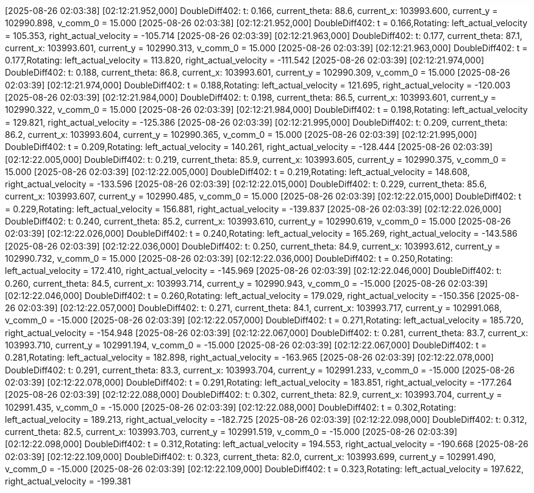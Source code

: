 [2025-08-26 02:03:38] [02:12:21.952,000] <inf> DoubleDiff402: t: 0.166, current_theta: 88.6, current_x: 103993.600, current_y = 102990.898, v_comm_0 = 15.000
[2025-08-26 02:03:38] [02:12:21.952,000] <inf> DoubleDiff402: t = 0.166,Rotating: left_actual_velocity = 105.353, right_actual_velocity = -105.714
[2025-08-26 02:03:39] [02:12:21.963,000] <inf> DoubleDiff402: t: 0.177, current_theta: 87.1, current_x: 103993.601, current_y = 102990.313, v_comm_0 = 15.000
[2025-08-26 02:03:39] [02:12:21.963,000] <inf> DoubleDiff402: t = 0.177,Rotating: left_actual_velocity = 113.820, right_actual_velocity = -111.542
[2025-08-26 02:03:39] [02:12:21.974,000] <inf> DoubleDiff402: t: 0.188, current_theta: 86.8, current_x: 103993.601, current_y = 102990.309, v_comm_0 = 15.000
[2025-08-26 02:03:39] [02:12:21.974,000] <inf> DoubleDiff402: t = 0.188,Rotating: left_actual_velocity = 121.695, right_actual_velocity = -120.003
[2025-08-26 02:03:39] [02:12:21.984,000] <inf> DoubleDiff402: t: 0.198, current_theta: 86.5, current_x: 103993.601, current_y = 102990.322, v_comm_0 = 15.000
[2025-08-26 02:03:39] [02:12:21.984,000] <inf> DoubleDiff402: t = 0.198,Rotating: left_actual_velocity = 129.821, right_actual_velocity = -125.386
[2025-08-26 02:03:39] [02:12:21.995,000] <inf> DoubleDiff402: t: 0.209, current_theta: 86.2, current_x: 103993.604, current_y = 102990.365, v_comm_0 = 15.000
[2025-08-26 02:03:39] [02:12:21.995,000] <inf> DoubleDiff402: t = 0.209,Rotating: left_actual_velocity = 140.261, right_actual_velocity = -128.444
[2025-08-26 02:03:39] [02:12:22.005,000] <inf> DoubleDiff402: t: 0.219, current_theta: 85.9, current_x: 103993.605, current_y = 102990.375, v_comm_0 = 15.000
[2025-08-26 02:03:39] [02:12:22.005,000] <inf> DoubleDiff402: t = 0.219,Rotating: left_actual_velocity = 148.608, right_actual_velocity = -133.596
[2025-08-26 02:03:39] [02:12:22.015,000] <inf> DoubleDiff402: t: 0.229, current_theta: 85.6, current_x: 103993.607, current_y = 102990.485, v_comm_0 = 15.000
[2025-08-26 02:03:39] [02:12:22.015,000] <inf> DoubleDiff402: t = 0.229,Rotating: left_actual_velocity = 156.881, right_actual_velocity = -139.837
[2025-08-26 02:03:39] [02:12:22.026,000] <inf> DoubleDiff402: t: 0.240, current_theta: 85.2, current_x: 103993.610, current_y = 102990.619, v_comm_0 = 15.000
[2025-08-26 02:03:39] [02:12:22.026,000] <inf> DoubleDiff402: t = 0.240,Rotating: left_actual_velocity = 165.269, right_actual_velocity = -143.586
[2025-08-26 02:03:39] [02:12:22.036,000] <inf> DoubleDiff402: t: 0.250, current_theta: 84.9, current_x: 103993.612, current_y = 102990.732, v_comm_0 = 15.000
[2025-08-26 02:03:39] [02:12:22.036,000] <inf> DoubleDiff402: t = 0.250,Rotating: left_actual_velocity = 172.410, right_actual_velocity = -145.969
[2025-08-26 02:03:39] [02:12:22.046,000] <inf> DoubleDiff402: t: 0.260, current_theta: 84.5, current_x: 103993.714, current_y = 102990.943, v_comm_0 = -15.000
[2025-08-26 02:03:39] [02:12:22.046,000] <inf> DoubleDiff402: t = 0.260,Rotating: left_actual_velocity = 179.029, right_actual_velocity = -150.356
[2025-08-26 02:03:39] [02:12:22.057,000] <inf> DoubleDiff402: t: 0.271, current_theta: 84.1, current_x: 103993.717, current_y = 102991.068, v_comm_0 = -15.000
[2025-08-26 02:03:39] [02:12:22.057,000] <inf> DoubleDiff402: t = 0.271,Rotating: left_actual_velocity = 185.720, right_actual_velocity = -154.948
[2025-08-26 02:03:39] [02:12:22.067,000] <inf> DoubleDiff402: t: 0.281, current_theta: 83.7, current_x: 103993.710, current_y = 102991.194, v_comm_0 = -15.000
[2025-08-26 02:03:39] [02:12:22.067,000] <inf> DoubleDiff402: t = 0.281,Rotating: left_actual_velocity = 182.898, right_actual_velocity = -163.965
[2025-08-26 02:03:39] [02:12:22.078,000] <inf> DoubleDiff402: t: 0.291, current_theta: 83.3, current_x: 103993.704, current_y = 102991.233, v_comm_0 = -15.000
[2025-08-26 02:03:39] [02:12:22.078,000] <inf> DoubleDiff402: t = 0.291,Rotating: left_actual_velocity = 183.851, right_actual_velocity = -177.264
[2025-08-26 02:03:39] [02:12:22.088,000] <inf> DoubleDiff402: t: 0.302, current_theta: 82.9, current_x: 103993.704, current_y = 102991.435, v_comm_0 = -15.000
[2025-08-26 02:03:39] [02:12:22.088,000] <inf> DoubleDiff402: t = 0.302,Rotating: left_actual_velocity = 189.213, right_actual_velocity = -182.725
[2025-08-26 02:03:39] [02:12:22.098,000] <inf> DoubleDiff402: t: 0.312, current_theta: 82.5, current_x: 103993.703, current_y = 102991.519, v_comm_0 = -15.000
[2025-08-26 02:03:39] [02:12:22.098,000] <inf> DoubleDiff402: t = 0.312,Rotating: left_actual_velocity = 194.553, right_actual_velocity = -190.668
[2025-08-26 02:03:39] [02:12:22.109,000] <inf> DoubleDiff402: t: 0.323, current_theta: 82.0, current_x: 103993.699, current_y = 102991.490, v_comm_0 = -15.000
[2025-08-26 02:03:39] [02:12:22.109,000] <inf> DoubleDiff402: t = 0.323,Rotating: left_actual_velocity = 197.622, right_actual_velocity = -199.381